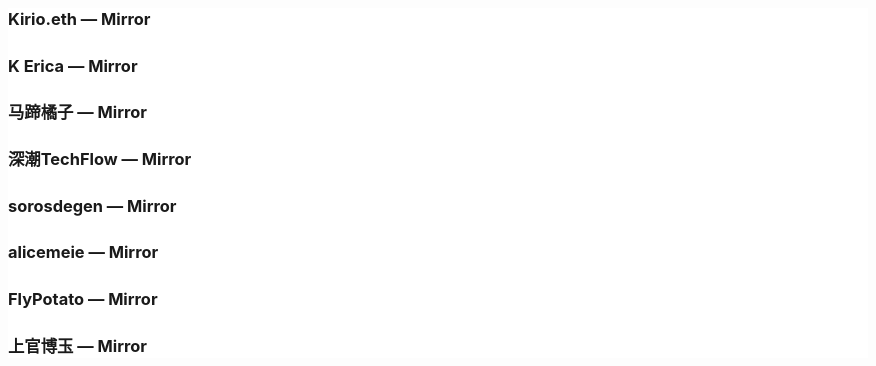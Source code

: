 





###  Kirio.eth — Mirror







###  K Erica — Mirror









###  马蹄橘子 — Mirror







###  深潮TechFlow — Mirror







###  sorosdegen — Mirror







###  alicemeie — Mirror











###  FlyPotato — Mirror







###  上官博玉 — Mirror






